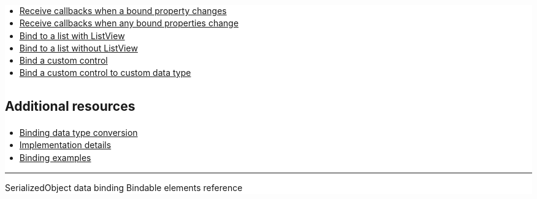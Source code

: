   * [Receive callbacks when a bound property changes](https://docs.unity3d.com/6000.0/Documentation/Manual/UIE-create-a-binding-callback.html)
  * [Receive callbacks when any bound properties change](https://docs.unity3d.com/6000.0/Documentation/Manual/UIE-create-a-binding-callback-any-properties.html)
  * [Bind to a list with ListView](https://docs.unity3d.com/6000.0/Documentation/Manual/UIE-bind-to-list.html)
  * [Bind to a list without ListView](https://docs.unity3d.com/6000.0/Documentation/Manual/UIE-bind-to-list-without-listview.html)
  * [Bind a custom control](https://docs.unity3d.com/6000.0/Documentation/Manual/UIE-bind-custom-control.html)
  * [Bind a custom control to custom data type](https://docs.unity3d.com/6000.0/Documentation/Manual/UIE-bind-to-custom-data-type.html)


## Additional resources
  * [Binding data type conversion](https://docs.unity3d.com/6000.0/Documentation/Manual/UIE-binding-data-type-conversion.html)
  * [Implementation details](https://docs.unity3d.com/6000.0/Documentation/Manual/UIE-binding-implementation-details.html)
  * [Binding examples](https://docs.unity3d.com/6000.0/Documentation/Manual/UIE-binding-examples.html)


* * *
[](https://docs.unity3d.com/6000.0/Documentation/Manual/UIE-editor-binding.html)
SerializedObject data binding
[](https://docs.unity3d.com/6000.0/Documentation/Manual/UIE-bindable-elements.html)
Bindable elements reference

